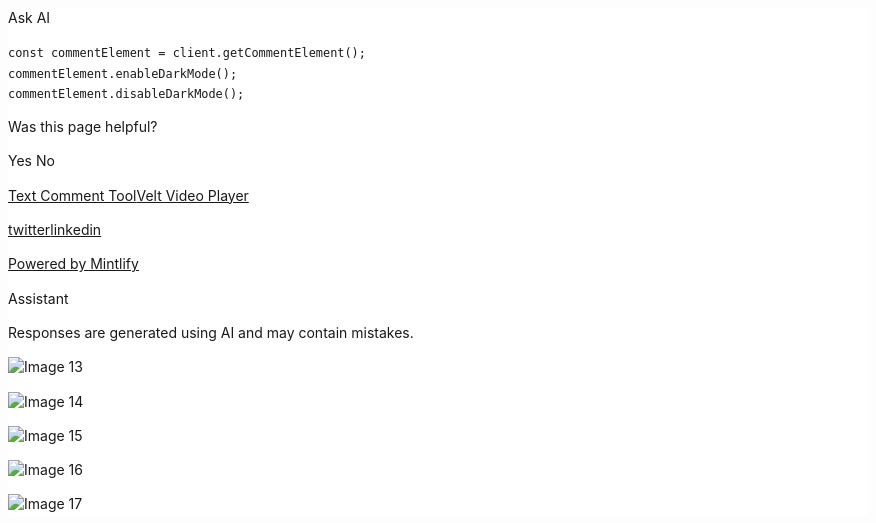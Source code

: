 Ask AI

```
const commentElement = client.getCommentElement();
commentElement.enableDarkMode();
commentElement.disableDarkMode();
```

Was this page helpful?

Yes No

[Text Comment Tool](https://docs.velt.dev/ui-customization/features/async/comments/text-comment-tool)[Velt Video Player](https://docs.velt.dev/ui-customization/features/async/comments/comment-video-player)

[twitter](https://twitter.com/veltjs)[linkedin](https://www.linkedin.com/company/veltjs)

[Powered by Mintlify](https://mintlify.com/preview-request?utm_campaign=poweredBy&utm_medium=referral&utm_source=velt)

Assistant

Responses are generated using AI and may contain mistakes.

![Image 13](https://mintlify.s3.us-west-1.amazonaws.com/velt/images/customization/comments/text-comment-toolbar/comment-text-toolbar-overview.png)

![Image 14](https://mintlify.s3.us-west-1.amazonaws.com/velt/images/customization/comments/text-comment-toolbar/comment-text-toolbar-comment-tool.png)

![Image 15](https://mintlify.s3.us-west-1.amazonaws.com/velt/images/customization/comments/text-comment-toolbar/comment-text-toolbar-divider.png)

![Image 16](https://mintlify.s3.us-west-1.amazonaws.com/velt/images/customization/comments/text-comment-toolbar/comment-text-toolbar-copywriter.png)

![Image 17](https://mintlify.s3.us-west-1.amazonaws.com/velt/images/customization/comments/text-comment-toolbar/comment-text-toolbar-generic.png)
